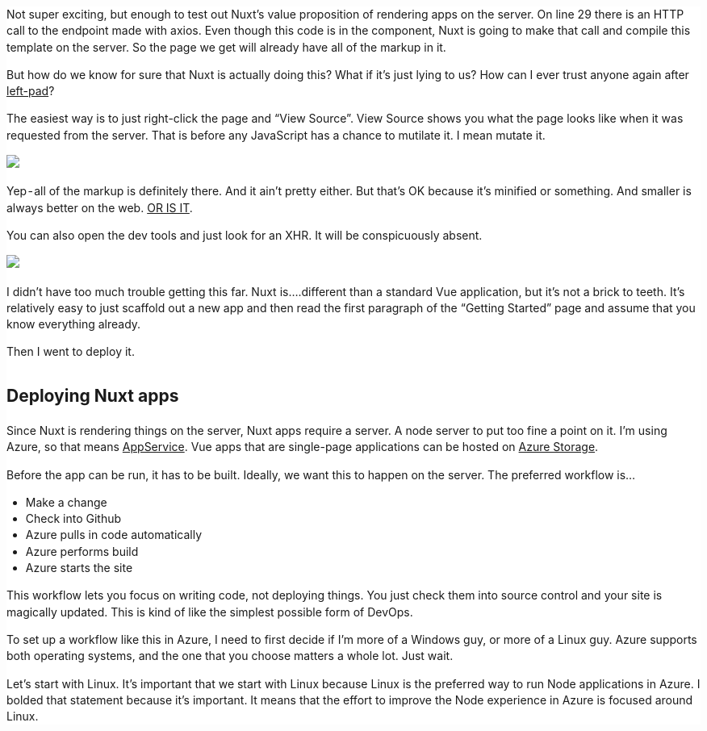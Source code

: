Not super exciting, but enough to test out Nuxt’s value proposition of rendering apps on the server. On line 29 there is an HTTP call to the endpoint made with axios. Even though this code is in the component, Nuxt is going to make that call and compile this template on the server. So the page we get will already have all of the markup in it.

But how do we know for sure that Nuxt is actually doing this? What if it’s just lying to us? How can I ever trust anyone again after [left-pad](https://www.theregister.co.uk/2016/03/23/npm_left_pad_chaos/)?

The easiest way is to just right-click the page and “View Source”. View Source shows you what the page looks like when it was requested from the server. That is before any JavaScript has a chance to mutilate it. I mean mutate it.

![](https://miro.medium.com/max/2784/0*quP9zI62tcajdDpr.png)

Yep - all of the markup is definitely there. And it ain’t pretty either. But that’s OK because it’s minified or something. And smaller is always better on the web. [OR IS IT](https://css-tricks.com/how-to-increase-your-page-size-by-1500-with-webpack-and-vue/).

You can also open the dev tools and just look for an XHR. It will be conspicuously absent.

![](https://miro.medium.com/max/2784/0*FVNiYW--Kj67z5PS.png)

I didn’t have too much trouble getting this far. Nuxt is….different than a standard Vue application, but it’s not a brick to teeth. It’s relatively easy to just scaffold out a new app and then read the first paragraph of the “Getting Started” page and assume that you know everything already.

Then I went to deploy it.

## Deploying Nuxt apps

Since Nuxt is rendering things on the server, Nuxt apps require a server. A node server to put too fine a point on it. I’m using Azure, so that means [AppService](https://code.visualstudio.com/tutorials/app-service-extension/getting-started?WT.mc_id=personal-blog-buhollan). Vue apps that are single-page applications can be hosted on [Azure Storage](https://code.visualstudio.com/tutorials/static-website/getting-started?WT.mc_id=personal-blog-buhollan).

Before the app can be run, it has to be built. Ideally, we want this to happen on the server. The preferred workflow is…

*   Make a change
*   Check into Github
*   Azure pulls in code automatically
*   Azure performs build
*   Azure starts the site

This workflow lets you focus on writing code, not deploying things. You just check them into source control and your site is magically updated. This is kind of like the simplest possible form of DevOps.

To set up a workflow like this in Azure, I need to first decide if I’m more of a Windows guy, or more of a Linux guy. Azure supports both operating systems, and the one that you choose matters a whole lot. Just wait.

Let’s start with Linux. It’s important that we start with Linux because Linux is the preferred way to run Node applications in Azure. I bolded that statement because it’s important. It means that the effort to improve the Node experience in Azure is focused around Linux.
